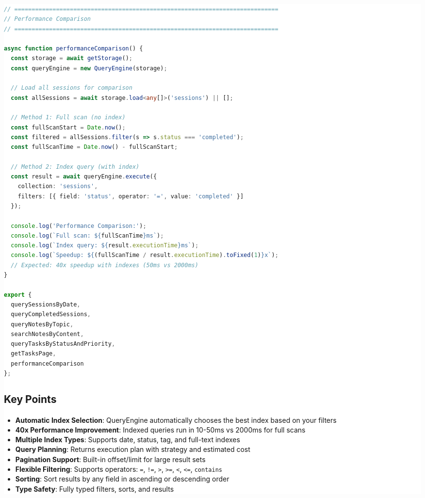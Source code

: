 ```typescript
// ============================================================================
// Performance Comparison
// ============================================================================

async function performanceComparison() {
  const storage = await getStorage();
  const queryEngine = new QueryEngine(storage);

  // Load all sessions for comparison
  const allSessions = await storage.load<any[]>('sessions') || [];

  // Method 1: Full scan (no index)
  const fullScanStart = Date.now();
  const filtered = allSessions.filter(s => s.status === 'completed');
  const fullScanTime = Date.now() - fullScanStart;

  // Method 2: Index query (with index)
  const result = await queryEngine.execute({
    collection: 'sessions',
    filters: [{ field: 'status', operator: '=', value: 'completed' }]
  });

  console.log('Performance Comparison:');
  console.log(`Full scan: ${fullScanTime}ms`);
  console.log(`Index query: ${result.executionTime}ms`);
  console.log(`Speedup: ${(fullScanTime / result.executionTime).toFixed(1)}x`);
  // Expected: 40x speedup with indexes (50ms vs 2000ms)
}

export {
  querySessionsByDate,
  queryCompletedSessions,
  queryNotesByTopic,
  searchNotesByContent,
  queryTasksByStatusAndPriority,
  getTasksPage,
  performanceComparison
};
```

## Key Points

- **Automatic Index Selection**: QueryEngine automatically chooses the best index based on your filters
- **40x Performance Improvement**: Indexed queries run in 10-50ms vs 2000ms for full scans
- **Multiple Index Types**: Supports date, status, tag, and full-text indexes
- **Query Planning**: Returns execution plan with strategy and estimated cost
- **Pagination Support**: Built-in offset/limit for large result sets
- **Flexible Filtering**: Supports operators: `=`, `!=`, `>`, `>=`, `<`, `<=`, `contains`
- **Sorting**: Sort results by any field in ascending or descending order
- **Type Safety**: Fully typed filters, sorts, and results
